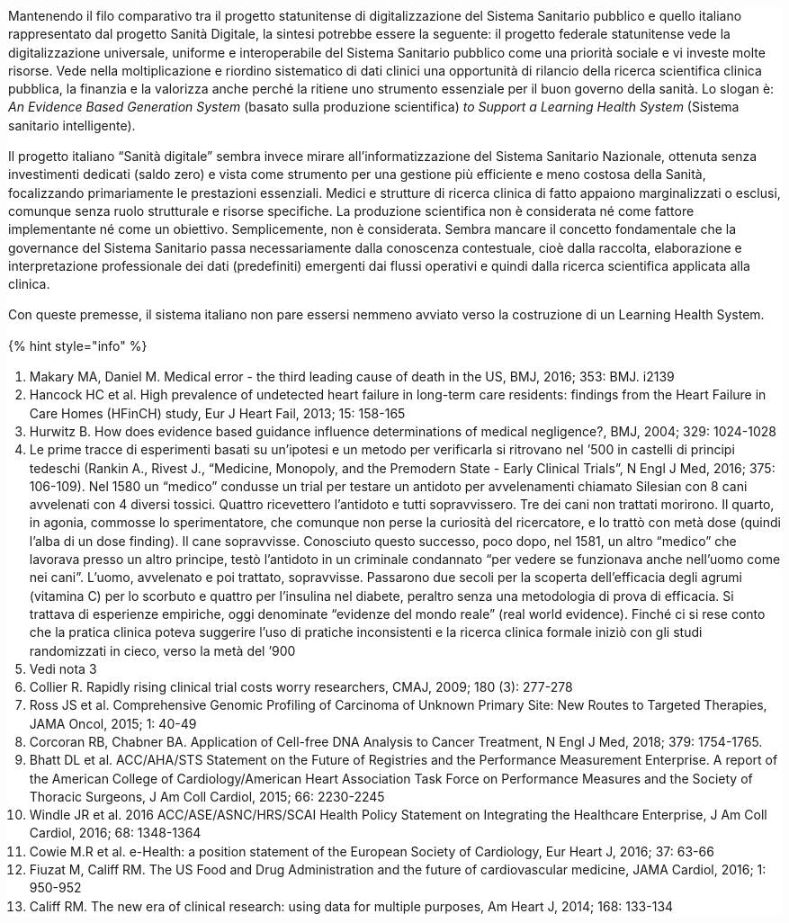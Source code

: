 Mantenendo il filo comparativo tra il progetto statunitense di digitalizzazione del Sistema Sanitario pubblico e quello italiano rappresentato dal progetto Sanità Digitale, la sintesi potrebbe essere la seguente: il progetto federale statunitense vede la digitalizzazione universale, uniforme e interoperabile del Sistema Sanitario pubblico come una priorità sociale e vi investe molte risorse. Vede nella moltiplicazione e riordino sistematico di dati clinici una opportunità di rilancio della ricerca scientifica clinica pubblica, la finanzia e la valorizza anche perché la ritiene uno strumento essenziale per il buon governo della sanità. Lo slogan è: _An Evidence Based Generation System_ \(basato sulla produzione scientifica\) _to Support a Learning Health System_ \(Sistema sanitario intelligente\).  
  
Il progetto italiano “Sanità digitale” sembra invece mirare all’informatizzazione del Sistema Sanitario Nazionale, ottenuta senza investimenti dedicati \(saldo zero\) e vista come strumento per una gestione più efficiente e meno costosa della Sanità, focalizzando primariamente le prestazioni essenziali. Medici e strutture di ricerca clinica di fatto appaiono marginalizzati o esclusi, comunque senza ruolo strutturale e risorse specifiche. La produzione scientifica non è considerata né come fattore implementante né come un obiettivo. Semplicemente, non è considerata. Sembra mancare il concetto fondamentale che la governance del Sistema Sanitario passa necessariamente dalla conoscenza contestuale, cioè dalla raccolta, elaborazione e interpretazione professionale dei dati \(predefiniti\) emergenti dai flussi operativi e quindi dalla ricerca scientifica applicata alla clinica.

Con queste premesse, il sistema italiano non pare essersi nemmeno avviato verso la costruzione di un Learning Health System.

{% hint style="info" %}
1. Makary MA, Daniel M. Medical error - the third leading cause of death in the US, BMJ, 2016; 353: BMJ. i2139
2. Hancock HC et al. High prevalence of undetected heart failure in long-term care residents: findings from the Heart Failure in Care Homes \(HFinCH\) study, Eur J Heart Fail, 2013; 15: 158-165
3. Hurwitz B. How does evidence based guidance influence determinations of medical negligence?, BMJ, 2004; 329: 1024-1028
4. Le prime tracce di esperimenti basati su un’ipotesi e un metodo per verificarla si ritrovano nel ’500 in castelli di principi tedeschi \(Rankin A., Rivest J., “Medicine, Monopoly, and the Premodern State - Early Clinical Trials”, N Engl J Med, 2016; 375: 106-109\). Nel 1580 un “medico” condusse un trial per testare un antidoto per avvelenamenti chiamato Silesian con 8 cani avvelenati con 4 diversi tossici. Quattro ricevettero l’antidoto e tutti sopravvissero. Tre dei cani non trattati morirono. Il quarto, in agonia, commosse lo sperimentatore, che comunque non perse la curiosità del ricercatore, e lo trattò con metà dose \(quindi l’alba di un dose finding\). Il cane sopravvisse. Conosciuto questo successo, poco dopo, nel 1581, un altro “medico” che lavorava presso un altro principe, testò l’antidoto in un criminale condannato “per vedere se funzionava anche nell’uomo come nei cani”. L’uomo, avvelenato e poi trattato, sopravvisse. Passarono due secoli per la scoperta dell’efficacia degli agrumi \(vitamina C\) per lo scorbuto e quattro per l’insulina nel diabete, peraltro senza una metodologia di prova di efficacia. Si trattava di esperienze empiriche, oggi denominate “evidenze del mondo reale” \(real world evidence\). Finché ci si rese conto che la pratica clinica poteva suggerire l’uso di pratiche inconsistenti e la ricerca clinica formale iniziò con gli studi randomizzati in cieco, verso la metà del ’900
5. Vedi nota 3
6. Collier R. Rapidly rising clinical trial costs worry researchers, CMAJ, 2009; 180 \(3\): 277-278
7. Ross JS et al. Comprehensive Genomic Profiling of Carcinoma of Unknown Primary Site: New Routes to Targeted Therapies, JAMA Oncol, 2015; 1: 40-49
8. Corcoran RB, Chabner BA. Application of Cell-free DNA Analysis to Cancer Treatment, N Engl J Med, 2018; 379: 1754-1765.
9. Bhatt DL et al. ACC/AHA/STS Statement on the Future of Registries and the Performance Measurement Enterprise. A report of the American College of Cardiology/American Heart Association Task Force on Performance Measures and the Society of Thoracic Surgeons, J Am Coll Cardiol, 2015; 66: 2230-2245
10. Windle JR et al. 2016 ACC/ASE/ASNC/HRS/SCAI Health Policy Statement on Integrating the Healthcare Enterprise, J Am Coll Cardiol, 2016; 68: 1348-1364
11. Cowie M.R et al. e-Health: a position statement of the European Society of Cardiology, Eur Heart J, 2016; 37: 63-66
12. Fiuzat M, Califf RM. The US Food and Drug Administration and the future of cardiovascular medicine, JAMA Cardiol, 2016; 1: 950-952
13. Califf RM. The new era of clinical research: using data for multiple purposes, Am Heart J, 2014; 168: 133-134